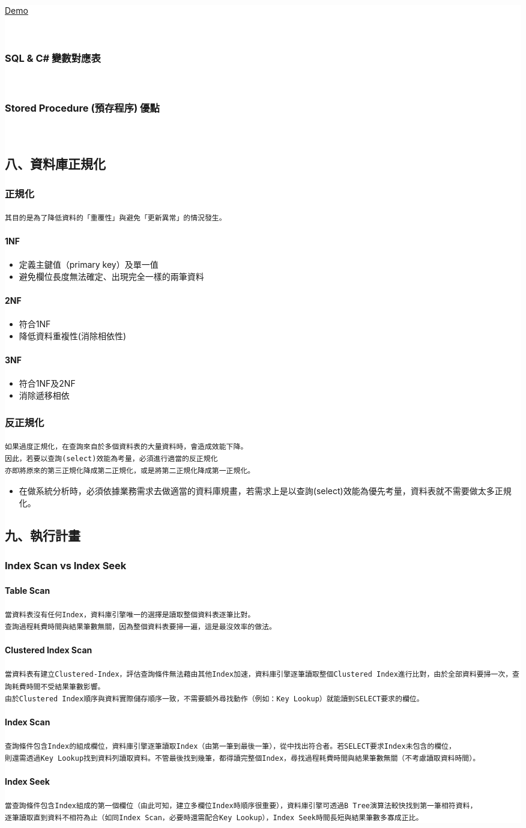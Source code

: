 
[Demo](https://davidpccu.github.io/Blog/2017/06/15/20170615_SQL/)

<br>

### SQL & C# 變數對應表


<img class="header-picture" src="/images/table.png" alt=""/>

<br>

### Stored Procedure (預存程序) 優點

<img class="header-picture" src="/images/SP.png" alt=""/>

<br>

## 八、資料庫正規化

### 正規化

    其目的是為了降低資料的「重覆性」與避免「更新異常」的情況發生。

#### 1NF

+ 定義主鍵值（primary key）及單一值
+ 避免欄位長度無法確定、出現完全一樣的兩筆資料

#### 2NF

+ 符合1NF
+ 降低資料重複性(消除相依性)

#### 3NF

+ 符合1NF及2NF
+ 消除遞移相依

### 反正規化

    如果過度正規化，在查詢來自於多個資料表的大量資料時，會造成效能下降。
    因此，若要以查詢(select)效能為考量，必須進行適當的反正規化
    亦即將原來的第三正規化降成第二正規化，或是將第二正規化降成第一正規化。

+ 在做系統分析時，必須依據業務需求去做適當的資料庫規畫，若需求上是以查詢(select)效能為優先考量，資料表就不需要做太多正規化。

## 九、執行計畫

### Index Scan vs Index Seek

#### Table Scan
    當資料表沒有任何Index，資料庫引擎唯一的選擇是讀取整個資料表逐筆比對。
    查詢過程耗費時間與結果筆數無關，因為整個資料表要掃一遍，這是最沒效率的做法。
#### Clustered Index Scan
    當資料表有建立Clustered-Index，評估查詢條件無法藉由其他Index加速，資料庫引擎逐筆讀取整個Clustered Index進行比對，由於全部資料要掃一次，查詢耗費時間不受結果筆數影響。
    由於Clustered Index順序與資料實際儲存順序一致，不需要額外尋找動作（例如：Key Lookup）就能讀到SELECT要求的欄位。
#### Index Scan
    查詢條件包含Index的組成欄位，資料庫引擎逐筆讀取Index（由第一筆到最後一筆），從中找出符合者。若SELECT要求Index未包含的欄位，
    則還需透過Key Lookup找到資料列讀取資料。不管最後找到幾筆，都得讀完整個Index，尋找過程耗費時間與結果筆數無關（不考慮讀取資料時間）。    
#### Index Seek
    當查詢條件包含Index組成的第一個欄位（由此可知，建立多欄位Index時順序很重要），資料庫引擎可透過B Tree演算法較快找到第一筆相符資料，
    逐筆讀取直到資料不相符為止（如同Index Scan，必要時還需配合Key Lookup），Index Seek時間長短與結果筆數多寡成正比。
